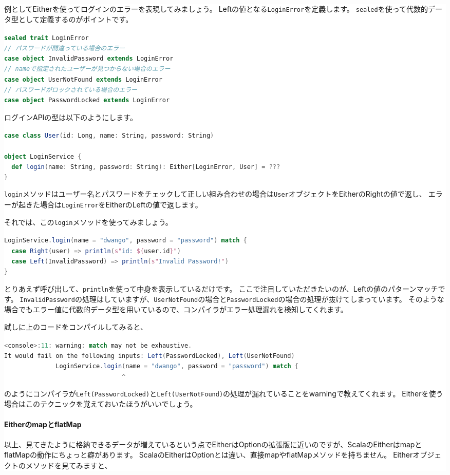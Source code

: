 例としてEitherを使ってログインのエラーを表現してみましょう。
Leftの値となる`LoginError`を定義します。
`sealed`を使って代数的データ型として定義するのがポイントです。

```scala
sealed trait LoginError
// パスワードが間違っている場合のエラー
case object InvalidPassword extends LoginError
// nameで指定されたユーザーが見つからない場合のエラー
case object UserNotFound extends LoginError
// パスワードがロックされている場合のエラー
case object PasswordLocked extends LoginError
```

ログインAPIの型は以下のようにします。

```scala
case class User(id: Long, name: String, password: String)

object LoginService {
  def login(name: String, password: String): Either[LoginError, User] = ???
}
```

`login`メソッドはユーザー名とパスワードをチェックして正しい組み合わせの場合は`User`オブジェクトをEitherのRightの値で返し、
エラーが起きた場合は`LoginError`をEitherのLeftの値で返します。

それでは、この`login`メソッドを使ってみましょう。

```scala
LoginService.login(name = "dwango", password = "password") match {
  case Right(user) => println(s"id: ${user.id}")
  case Left(InvalidPassword) => println(s"Invalid Password!")
}
```

とりあえず呼び出して、`println`を使って中身を表示しているだけです。
ここで注目していただきたいのが、Leftの値のパターンマッチです。
`InvalidPassword`の処理はしていますが、`UserNotFound`の場合と`PasswordLocked`の場合の処理が抜けてしまっています。
そのような場合でもエラー値に代数的データ型を用いているので、コンパイラがエラー処理漏れを検知してくれます。

試しに上のコードをコンパイルしてみると、

```scala
<console>:11: warning: match may not be exhaustive.
It would fail on the following inputs: Left(PasswordLocked), Left(UserNotFound)
              LoginService.login(name = "dwango", password = "password") match {
                                ^
```

のようにコンパイラが`Left(PasswordLocked)`と`Left(UserNotFound)`の処理が漏れていることをwarningで教えてくれます。
Eitherを使う場合はこのテクニックを覚えておいたほうがいいでしょう。

#### EitherのmapとflatMap

以上、見てきたように格納できるデータが増えているという点でEitherはOptionの拡張版に近いのですが、ScalaのEitherはmapとflatMapの動作にちょっと癖があります。
ScalaのEitherはOptionとは違い、直接mapやflatMapメソッドを持ちません。
Eitherオブジェクトのメソッドを見てみますと、


[^product-with-serializable]: Scala2.11以前だと`Product with Serializable with scala.util.Either`というような変な型になりますが、実用上問題ないので、ひとまず気にしなくてよいです。この変な型になる問題はScala2.12以降では修正されています。 https://github.com/scala/scala/pull/4355 https://issues.scala-lang.org/browse/SI-9173